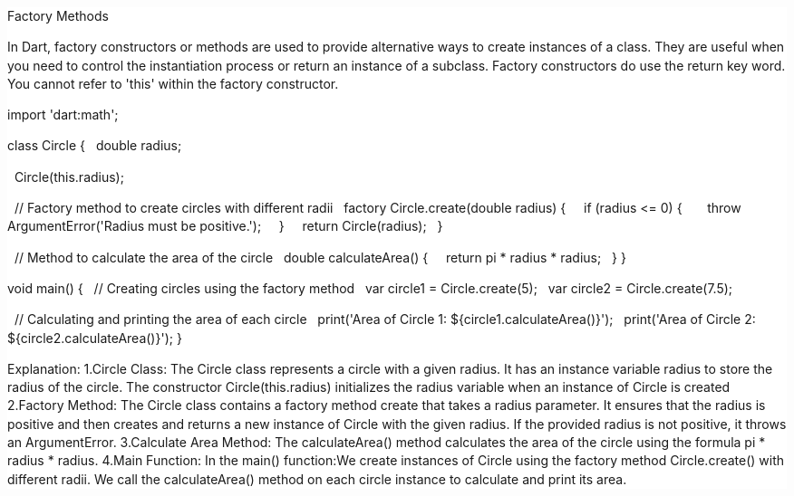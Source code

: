 Factory Methods

In Dart, factory constructors or methods are used to provide alternative ways to create instances of a class. They are useful when you need to control the instantiation process or return an instance of a subclass.
Factory constructors do use the return key word.
You cannot refer to 'this' within the factory constructor.

import 'dart:math';

class Circle {
  double radius;

  Circle(this.radius);

  // Factory method to create circles with different radii
  factory Circle.create(double radius) {
    if (radius <= 0) {
      throw ArgumentError('Radius must be positive.');
    }
    return Circle(radius);
  }

  // Method to calculate the area of the circle
  double calculateArea() {
    return pi * radius * radius;
  }
}

void main() {
  // Creating circles using the factory method
  var circle1 = Circle.create(5);
  var circle2 = Circle.create(7.5);

  // Calculating and printing the area of each circle
  print('Area of Circle 1: ${circle1.calculateArea()}');
  print('Area of Circle 2: ${circle2.calculateArea()}');
}


Explanation:
1.Circle Class:
The Circle class represents a circle with a given radius.
It has an instance variable radius to store the radius of the circle.
The constructor Circle(this.radius) initializes the radius variable when an instance of Circle is created
2.Factory Method:
The Circle class contains a factory method create that takes a radius parameter.
It ensures that the radius is positive and then creates and returns a new instance of Circle with the given radius.
If the provided radius is not positive, it throws an ArgumentError.
3.Calculate Area Method:
The calculateArea() method calculates the area of the circle using the formula pi * radius * radius.
4.Main Function:
In the main() function:We create instances of Circle using the factory method Circle.create() with different radii.
We call the calculateArea() method on each circle instance to calculate and print its area.
